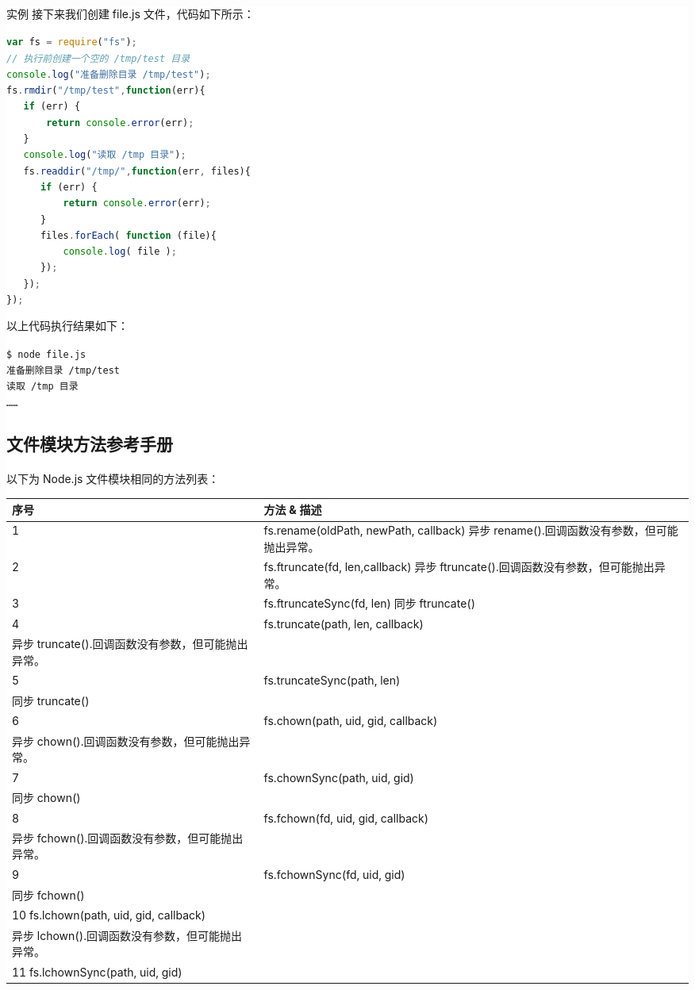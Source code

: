 实例
接下来我们创建 file.js 文件，代码如下所示：
```js
var fs = require("fs");
// 执行前创建一个空的 /tmp/test 目录
console.log("准备删除目录 /tmp/test");
fs.rmdir("/tmp/test",function(err){
   if (err) {
       return console.error(err);
   }
   console.log("读取 /tmp 目录");
   fs.readdir("/tmp/",function(err, files){
      if (err) {
          return console.error(err);
      }
      files.forEach( function (file){
          console.log( file );
      });
   });
});
```
以上代码执行结果如下：
```bash
$ node file.js 
准备删除目录 /tmp/test
读取 /tmp 目录
……
```
## 文件模块方法参考手册
以下为 Node.js 文件模块相同的方法列表：

	
  | 序号                                                                        | 方法 & 描述                                                                                                                  |
  | :-------------------------------------------------------------------------- | :--------------------------------------------------------------------------------------------------------------------------- |
  | 1                                                                           | fs.rename(oldPath, newPath, callback)  异步 rename().回调函数没有参数，但可能抛出异常。                                      |
  | 2                                                                           | fs.ftruncate(fd, len,callback)                                           异步 ftruncate().回调函数没有参数，但可能抛出异常。 |
  | 3                                                                           | fs.ftruncateSync(fd, len)                                                        同步 ftruncate()                            |
  | 4                                                                           | fs.truncate(path, len, callback)                                                                                             |
  | 异步 truncate().回调函数没有参数，但可能抛出异常。                          |
  | 5                                                                           | fs.truncateSync(path, len)                                                                                                   |
  | 同步 truncate()                                                             |
  | 6                                                                           | fs.chown(path, uid, gid, callback)                                                                                           |
  | 异步 chown().回调函数没有参数，但可能抛出异常。                             |
  | 7                                                                           | fs.chownSync(path, uid, gid)                                                                                                 |
  | 同步 chown()                                                                |
  | 8                                                                           | fs.fchown(fd, uid, gid, callback)                                                                                            |
  | 异步 fchown().回调函数没有参数，但可能抛出异常。                            |
  | 9                                                                           | fs.fchownSync(fd, uid, gid)                                                                                                  |
  | 同步 fchown()                                                               |
  | 10	fs.lchown(path, uid, gid, callback)                                      |
  | 异步 lchown().回调函数没有参数，但可能抛出异常。                            |
  | 11	fs.lchownSync(path, uid, gid)                                            |